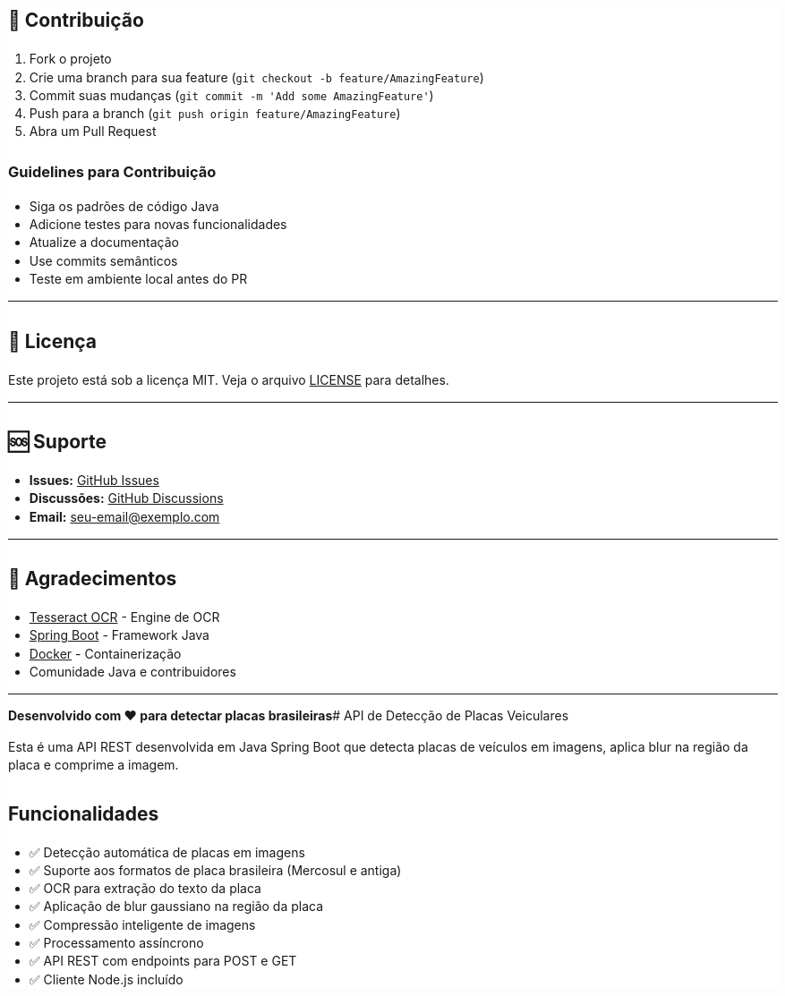 
## 🤝 Contribuição

1. Fork o projeto
2. Crie uma branch para sua feature (`git checkout -b feature/AmazingFeature`)
3. Commit suas mudanças (`git commit -m 'Add some AmazingFeature'`)
4. Push para a branch (`git push origin feature/AmazingFeature`)
5. Abra um Pull Request

### Guidelines para Contribuição
- Siga os padrões de código Java
- Adicione testes para novas funcionalidades
- Atualize a documentação
- Use commits semânticos
- Teste em ambiente local antes do PR

---

## 📄 Licença

Este projeto está sob a licença MIT. Veja o arquivo [LICENSE](LICENSE) para detalhes.

---

## 🆘 Suporte

- **Issues:** [GitHub Issues](https://github.com/your-username/license-plate-api/issues)
- **Discussões:** [GitHub Discussions](https://github.com/your-username/license-plate-api/discussions)
- **Email:** seu-email@exemplo.com

---

## 🙏 Agradecimentos

- [Tesseract OCR](https://github.com/tesseract-ocr/tesseract) - Engine de OCR
- [Spring Boot](https://spring.io/projects/spring-boot) - Framework Java
- [Docker](https://www.docker.com/) - Containerização
- Comunidade Java e contribuidores

---

**Desenvolvido com ❤️ para detectar placas brasileiras**# API de Detecção de Placas Veiculares

Esta é uma API REST desenvolvida em Java Spring Boot que detecta placas de veículos em imagens, aplica blur na região da placa e comprime a imagem.

## Funcionalidades

- ✅ Detecção automática de placas em imagens
- ✅ Suporte aos formatos de placa brasileira (Mercosul e antiga)
- ✅ OCR para extração do texto da placa
- ✅ Aplicação de blur gaussiano na região da placa
- ✅ Compressão inteligente de imagens
- ✅ Processamento assíncrono
- ✅ API REST com endpoints para POST e GET
- ✅ Cliente Node.js incluído
